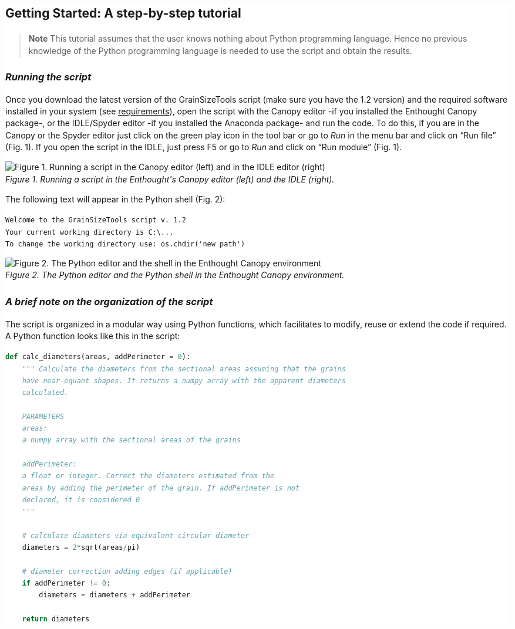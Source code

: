 Getting Started: A step-by-step tutorial
-------------

> **Note**
> This tutorial assumes that the user knows nothing about Python programming language. Hence no previous knowledge of the Python programming language is needed to use the script and obtain the results.

### *Running the script*

Once you download the latest version of the GrainSizeTools script (make sure you have the 1.2 version) and the required software installed in your system (see [requirements](https://github.com/marcoalopez/GrainSizeTools/blob/master/DOCS/Requirements.md)), open the script with the Canopy editor -if you installed the Enthought Canopy package-, or the IDLE/Spyder editor -if you installed the Anaconda package- and run the code. To do this, if you are in the Canopy or the Spyder editor just click on the green play icon in the tool bar or go to *Run* in the menu bar and click on “Run file” (Fig. 1). If you open the script in the IDLE, just press F5 or go to *Run* and click on “Run module” (Fig. 1).

![Figure 1. Running a script in the Canopy editor (left) and in the IDLE editor (right)](https://raw.githubusercontent.com/marcoalopez/GrainSizeTools/master/FIGURES/RunScript_Canopy.png)  
*Figure 1. Running a script in the Enthought's Canopy editor (left) and the IDLE (right).*

The following text will appear in the Python shell (Fig. 2):
```
Welcome to the GrainSizeTools script v. 1.2
Your current working directory is C:\...
To change the working directory use: os.chdir('new path')
```
![Figure 2. The Python editor and the shell in the Enthought Canopy environment](https://raw.githubusercontent.com/marcoalopez/GrainSizeTools/master/FIGURES/Canopy_env.png)  
*Figure 2. The Python editor and the Python shell in the Enthought Canopy environment.*

### *A brief note on the organization of the script*

The script is organized in a modular way using Python functions, which facilitates to modify, reuse or extend the code if required. A Python function looks like this in the script:

```python
def calc_diameters(areas, addPerimeter = 0):
    """ Calculate the diameters from the sectional areas assuming that the grains
    have near-equant shapes. It returns a numpy array with the apparent diameters
    calculated.

    PARAMETERS    
    areas:
    a numpy array with the sectional areas of the grains

    addPerimeter:
    a float or integer. Correct the diameters estimated from the
    areas by adding the perimeter of the grain. If addPerimeter is not
    declared, it is considered 0
    """

    # calculate diameters via equivalent circular diameter
    diameters = 2*sqrt(areas/pi)

    # diameter correction adding edges (if applicable)
    if addPerimeter != 0:
        diameters = diameters + addPerimeter

    return diameters
```
